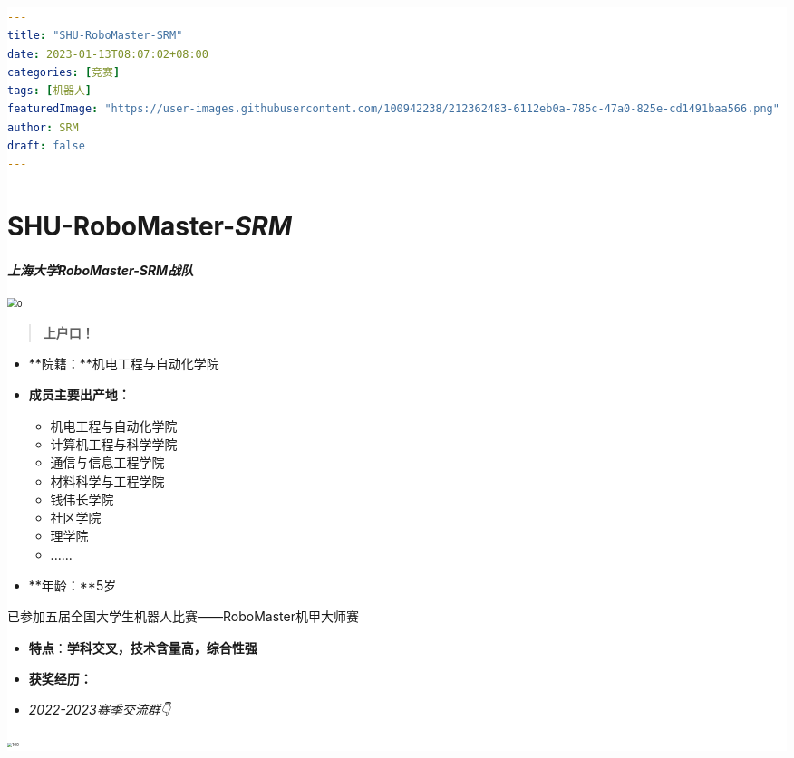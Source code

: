 ```yaml
---
title: "SHU-RoboMaster-SRM"
date: 2023-01-13T08:07:02+08:00
categories: [竞赛]
tags: [机器人]
featuredImage: "https://user-images.githubusercontent.com/100942238/212362483-6112eb0a-785c-47a0-825e-cd1491baa566.png"
author: SRM
draft: false
---
```










# SHU-RoboMaster-*SRM*

***上海大学RoboMaster-SRM战队***

<img src="http://mmbiz.qpic.cn/mmbiz_png/oOmicxwFT0ic2OEJd2GeTqPqM4f2GFqxcyQ5FFIbkXaf8iaQ1WK7BJP8UkrMahKSgtqEDvolqGgbYRwtkpj93mAzA/0?wx_fmt=png" alt="0" style="zoom:67%;" />

> **上户口！**

- **院籍：**机电工程与自动化学院
- **成员主要出产地：**
  - 机电工程与自动化学院
  - 计算机工程与科学学院
  - 通信与信息工程学院
  - 材料科学与工程学院
  - 钱伟长学院
  - 社区学院
  - 理学院
  - ......

- **年龄：**5岁

已参加五届全国大学生机器人比赛——RoboMaster机甲大师赛

- **特点**：**学科交叉，技术含量高，综合性强**

- **获奖经历：**

<embed src="https://shuosc.github.io/fly/SRM%E8%8E%B7%E5%A5%96%E6%B8%85%E5%8D%95.pdf" type="application/pdf"  height=1800 width=700 align=center /> 







- *2022-2023赛季交流群👇*

<img src="https://mmbiz.qpic.cn/mmbiz_jpg/oOmicxwFT0ic0vqxoGM0buibY99y6VCOuJ5TibCoW8Z6xMs7r14wlRwCe4zZGbCopTTz2iaDrGRrr3MG3AH0x0PsrEw/640?wx_fmt=jpeg&wxfrom=5&wx_lazy=1&wx_co=1" alt="100" style="zoom:33%;" />
